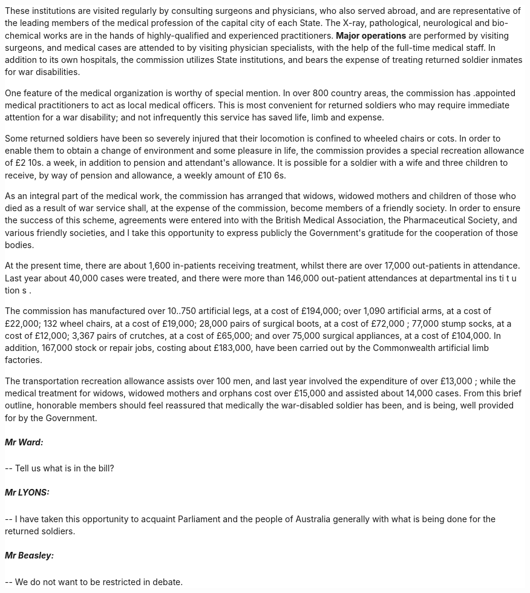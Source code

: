 These institutions are visited regularly by consulting surgeons and physicians, who also served abroad, and are representative of the leading members of the medical profession of the capital city of each State. The X-ray, pathological, neurological and bio-chemical works are in the hands of highly-qualified and experienced practitioners.  **Major operations**  are performed by visiting surgeons, and medical cases are attended to by visiting physician specialists, with the help of the full-time medical staff. In addition to its own hospitals, the commission utilizes State institutions, and bears the expense of treating returned soldier inmates for war disabilities. 

One feature of the medical organization is worthy of special mention. In over 800 country areas, the commission has .appointed medical practitioners to act as local medical officers. This is most convenient for returned soldiers who may require immediate attention for a war disability; and not infrequently this service has saved life, limb and expense. 

Some returned soldiers have been so severely injured that their locomotion is confined to wheeled chairs or cots. In order to enable them to obtain a change of environment and some pleasure in life, the commission provides a special recreation allowance of £2 10s. a week, in addition to pension and attendant's allowance. It is possible for a soldier with a wife and three children to receive, by way of pension and allowance, a weekly amount of £10 6s. 

As an integral part of the medical work, the commission has arranged that widows, widowed mothers and children of those who died as a result of war service shall, at the expense of the commission, become members of a friendly society. In order to ensure the success of this scheme, agreements were entered into with the British Medical Association, the Pharmaceutical Society, and various friendly societies, and I take this opportunity to express publicly the Government's gratitude for the cooperation of those bodies. 

At the present time, there are about 1,600 in-patients receiving treatment, whilst there are over 17,000 out-patients in attendance. Last year about 40,000 cases were treated, and there were more than 146,000 out-patient attendances at departmental ins ti t u tion s . 

The commission has manufactured over 10..750 artificial legs, at a cost of £194,000; over 1,090 artificial arms, at a cost of £22,000; 132 wheel chairs, at a cost of £19,000; 28,000 pairs of surgical boots, at a cost of £72,000 ; 77,000 stump socks, at a cost of £12,000; 3,367 pairs of crutches, at a cost of £65,000; and over 75,000 surgical appliances, at a cost of £104,000. In addition, 167,000 stock or repair jobs, costing about £183,000, have been carried out by the Commonwealth artificial limb factories. 

The transportation recreation allowance assists over 100 men, and last year involved the expenditure of over £13,000 ; while the medical treatment for widows, widowed mothers and orphans cost over £15,000 and assisted about 14,000 cases. From this brief outline, honorable members should feel reassured that medically the war-disabled soldier has been, and is being, well provided for by the Government. 

##### Mr Ward:

-- Tell us what is in the bill? 

##### Mr LYONS:

-- I have taken this opportunity to acquaint Parliament and the people of Australia generally with what is being done for the returned soldiers. 

##### Mr Beasley:

-- We do not want to be restricted in debate. 
